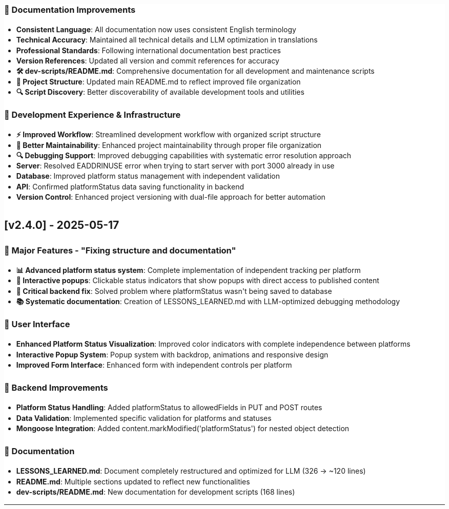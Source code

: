 ### 📖 Documentation Improvements
- **Consistent Language**: All documentation now uses consistent English terminology
- **Technical Accuracy**: Maintained all technical details and LLM optimization in translations
- **Professional Standards**: Following international documentation best practices
- **Version References**: Updated all version and commit references for accuracy
- **🛠️ dev-scripts/README.md**: Comprehensive documentation for all development and maintenance scripts
- **📝 Project Structure**: Updated main README.md to reflect improved file organization
- **🔍 Script Discovery**: Better discoverability of available development tools and utilities

### 🔧 Development Experience & Infrastructure
- **⚡ Improved Workflow**: Streamlined development workflow with organized script structure
- **🎯 Better Maintainability**: Enhanced project maintainability through proper file organization
- **🔍 Debugging Support**: Improved debugging capabilities with systematic error resolution approach
- **Server**: Resolved EADDRINUSE error when trying to start server with port 3000 already in use
- **Database**: Improved platform status management with independent validation
- **API**: Confirmed platformStatus data saving functionality in backend
- **Version Control**: Enhanced project versioning with dual-file approach for better automation

## [v2.4.0] - 2025-05-17

### 🎯 Major Features - "Fixing structure and documentation"
- **📊 Advanced platform status system**: Complete implementation of independent tracking per platform
- **🔗 Interactive popups**: Clickable status indicators that show popups with direct access to published content
- **🐛 Critical backend fix**: Solved problem where platformStatus wasn't being saved to database
- **📚 Systematic documentation**: Creation of LESSONS_LEARNED.md with LLM-optimized debugging methodology

### 🎨 User Interface
- **Enhanced Platform Status Visualization**: Improved color indicators with complete independence between platforms
- **Interactive Popup System**: Popup system with backdrop, animations and responsive design
- **Improved Form Interface**: Enhanced form with independent controls per platform

### 🔧 Backend Improvements
- **Platform Status Handling**: Added platformStatus to allowedFields in PUT and POST routes
- **Data Validation**: Implemented specific validation for platforms and statuses
- **Mongoose Integration**: Added content.markModified('platformStatus') for nested object detection

### 📖 Documentation
- **LESSONS_LEARNED.md**: Document completely restructured and optimized for LLM (326 → ~120 lines)
- **README.md**: Multiple sections updated to reflect new functionalities
- **dev-scripts/README.md**: New documentation for development scripts (168 lines)

---
